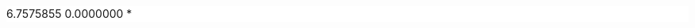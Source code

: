<td align="right">6.7575855</td>
<td align="right">0.0000000</td>
<td align="left">*</td>
</tr>
<tr class="odd">
